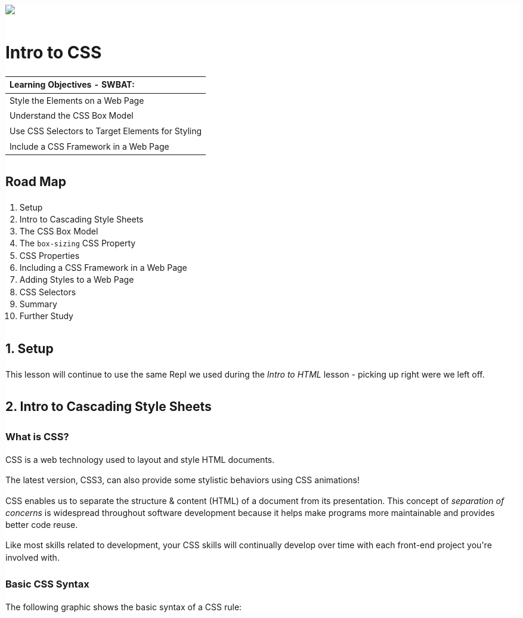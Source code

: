 <img src="https://i.imgur.com/iInRcZW.jpg">

# Intro to CSS

| Learning Objectives - SWBAT:|
| :--- |
| Style the Elements on a Web Page |
| Understand the CSS Box Model |
| Use CSS Selectors to Target Elements for Styling |
| Include a CSS Framework in a Web Page |

## Road Map

1. Setup
2. Intro to Cascading Style Sheets
3. The CSS Box Model
4. The `box-sizing` CSS Property
5. CSS Properties
6. Including a CSS Framework in a Web Page
7. Adding Styles to a Web Page
8. CSS Selectors
9. Summary
10. Further Study

## 1. Setup

This lesson will continue to use the same Repl we used during the _Intro to HTML_ lesson - picking up right were we left off. 

## 2. Intro to Cascading Style Sheets

### What is CSS?

CSS is a web technology used to layout and style HTML documents.

The latest version, CSS3, can also provide some stylistic behaviors using CSS animations!

CSS enables us to separate the structure & content (HTML) of a document from its presentation.  This concept of *separation of concerns* is widespread throughout software development because it helps make programs more maintainable and provides better code reuse.

Like most skills related to development, your CSS skills will continually develop over time with each front-end project you're involved with.

### Basic CSS Syntax

The following graphic shows the basic syntax of a CSS rule:
